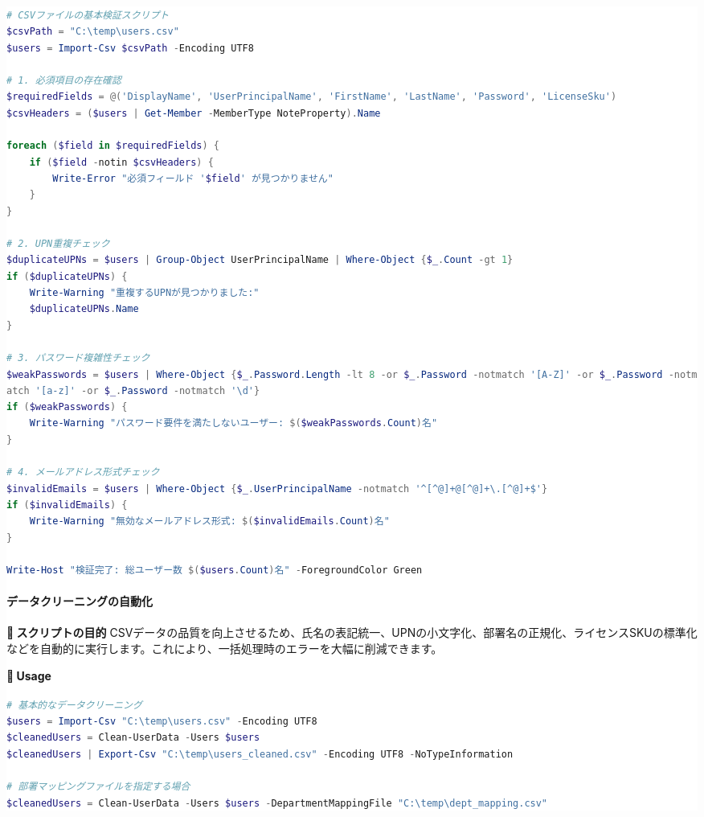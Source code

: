 ```powershell
# CSVファイルの基本検証スクリプト
$csvPath = "C:\temp\users.csv"
$users = Import-Csv $csvPath -Encoding UTF8

# 1. 必須項目の存在確認
$requiredFields = @('DisplayName', 'UserPrincipalName', 'FirstName', 'LastName', 'Password', 'LicenseSku')
$csvHeaders = ($users | Get-Member -MemberType NoteProperty).Name

foreach ($field in $requiredFields) {
    if ($field -notin $csvHeaders) {
        Write-Error "必須フィールド '$field' が見つかりません"
    }
}

# 2. UPN重複チェック
$duplicateUPNs = $users | Group-Object UserPrincipalName | Where-Object {$_.Count -gt 1}
if ($duplicateUPNs) {
    Write-Warning "重複するUPNが見つかりました:"
    $duplicateUPNs.Name
}

# 3. パスワード複雑性チェック
$weakPasswords = $users | Where-Object {$_.Password.Length -lt 8 -or $_.Password -notmatch '[A-Z]' -or $_.Password -notmatch '[a-z]' -or $_.Password -notmatch '\d'}
if ($weakPasswords) {
    Write-Warning "パスワード要件を満たしないユーザー: $($weakPasswords.Count)名"
}

# 4. メールアドレス形式チェック
$invalidEmails = $users | Where-Object {$_.UserPrincipalName -notmatch '^[^@]+@[^@]+\.[^@]+$'}
if ($invalidEmails) {
    Write-Warning "無効なメールアドレス形式: $($invalidEmails.Count)名"
}

Write-Host "検証完了: 総ユーザー数 $($users.Count)名" -ForegroundColor Green
```

#### データクリーニングの自動化

**🎯 スクリプトの目的**
CSVデータの品質を向上させるため、氏名の表記統一、UPNの小文字化、部署名の正規化、ライセンスSKUの標準化などを自動的に実行します。これにより、一括処理時のエラーを大幅に削減できます。

**📝 Usage**
```powershell
# 基本的なデータクリーニング
$users = Import-Csv "C:\temp\users.csv" -Encoding UTF8
$cleanedUsers = Clean-UserData -Users $users
$cleanedUsers | Export-Csv "C:\temp\users_cleaned.csv" -Encoding UTF8 -NoTypeInformation

# 部署マッピングファイルを指定する場合
$cleanedUsers = Clean-UserData -Users $users -DepartmentMappingFile "C:\temp\dept_mapping.csv"
```
